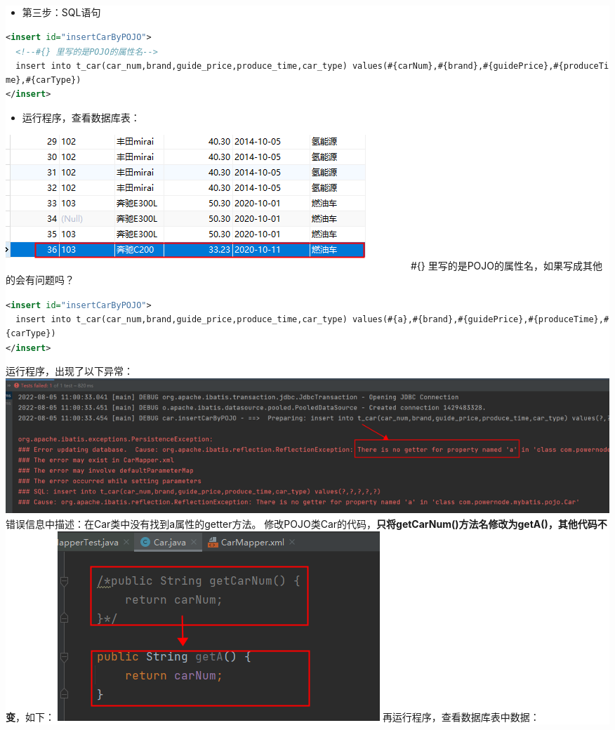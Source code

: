 - 第三步：SQL语句
```xml
<insert id="insertCarByPOJO">
  <!--#{} 里写的是POJO的属性名-->
  insert into t_car(car_num,brand,guide_price,produce_time,car_type) values(#{carNum},#{brand},#{guidePrice},#{produceTime},#{carType})
</insert>
```

- 运行程序，查看数据库表：

![9C093F8D-3868-435d-AA67-91B779ADF7BE.png](.images_mybatis/1659668224378-2070e0f4-8252-4978-8204-bb247d172152.png)
#{} 里写的是POJO的属性名，如果写成其他的会有问题吗？

```xml
<insert id="insertCarByPOJO">
  insert into t_car(car_num,brand,guide_price,produce_time,car_type) values(#{a},#{brand},#{guidePrice},#{produceTime},#{carType})
</insert>
```
运行程序，出现了以下异常：
![BDD7D72C-B8AD-46b0-9006-9671AE65B305.png](.images_mybatis/1659668583320-e0b198ac-df57-47f9-8520-7bb86f4b56fe.png)
错误信息中描述：在Car类中没有找到a属性的getter方法。
修改POJO类Car的代码，**只将getCarNum()方法名修改为getA()，其他代码不变**，如下：
![2BD31517-18A1-40b0-ABB2-066E930366AE.png](.images_mybatis/1659668831506-d7700b47-d87a-417b-bd86-46467edd968c.png)
再运行程序，查看数据库表中数据：